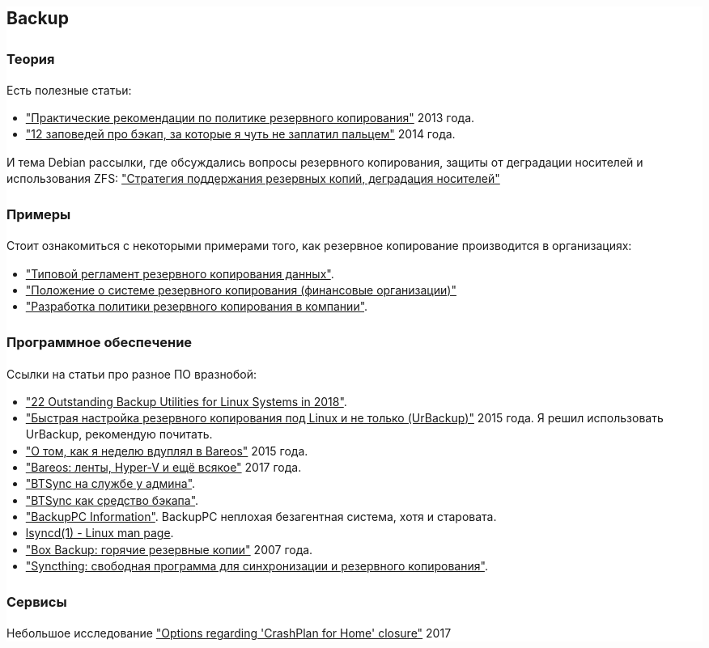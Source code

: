 
## Backup

### Теория

Есть полезные статьи:

- ["Практические рекомендации по политике резервного копирования"](https://habr.com/company/veeam/blog/176927/) 2013 года.
- ["12 заповедей про бэкап, за которые я чуть не заплатил пальцем"](https://habr.com/company/croc/blog/230153/) 2014 года.

И тема Debian рассылки, где обсуждались вопросы резервного копирования, защиты от деградации носителей и использования ZFS: ["Стратегия поддержания резервных копий, деградация носителей"](https://lists.debian.org/debian-russian/2017/06/msg00551.html)


### Примеры

Стоит ознакомиться с некоторыми примерами того, как резервное копирование производится в организациях:

- ["Типовой регламент резервного копирования данных"](http://securitypolicy.ru/шаблоны/резервирование).
- ["Положение о системе резервного копирования (финансовые организации)"](https://webhamster.ru/mytetrashare/index/mtb0/1406025395vis8u209pw)
- ["Разработка политики резервного копирования в компании"](http://info-bryansk.ru/about_the_software/backup/development_of_backup_policy_in_the_company/).


### Программное обеспечение

Ссылки на статьи про разное ПО вразнобой:

- ["22 Outstanding Backup Utilities for Linux Systems in 2018"](https://www.tecmint.com/linux-system-backup-tools/).
- ["Быстрая настройка резервного копирования под Linux и не только (UrBackup)"](https://habr.com/post/262499/) 2015 года. Я решил использовать UrBackup, рекомендую почитать.
- ["О том, как я неделю вдуплял в Bareos"](https://habr.com/post/272869/) 2015 года.
- ["Bareos: ленты, Hyper-V и ещё всякое"](https://habr.com/post/275259/) 2017 года.
- ["BTSync на службе у админа"](http://vasilisc.com/btsync).
- ["BTSync как средство бэкапа"](https://habr.com/post/303950/).
- ["BackupPC Information"](http://backuppc.sourceforge.net/info.html). BackupPC неплохая безагентная система, хотя и старовата.
- [lsyncd(1) - Linux man page](https://linux.die.net/man/1/lsyncd).
- ["Box Backup: горячие резервные копии"](https://habr.com/post/8156/) 2007 года.
- ["Syncthing: свободная программа для синхронизации и резервного копирования"](https://xakep.ru/2014/05/12/62487/).


### Сервисы

Небольшое исследование ["Options regarding 'CrashPlan for Home' closure"](https://forums.freenas.org/index.php?threads/options-regarding-%E2%80%9Ccrashplan-for-home%E2%80%9D-closure-my-research-so-far.57243/) 2017
